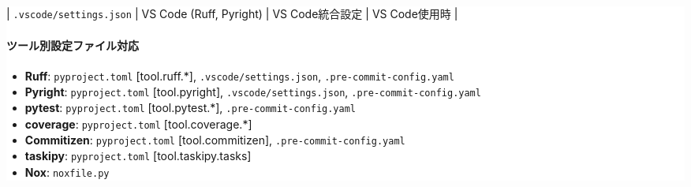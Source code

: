| `.vscode/settings.json` | VS Code (Ruff, Pyright) | VS Code統合設定 | VS Code使用時 |

#### ツール別設定ファイル対応

- **Ruff**: `pyproject.toml` [tool.ruff.*], `.vscode/settings.json`, `.pre-commit-config.yaml`
- **Pyright**: `pyproject.toml` [tool.pyright], `.vscode/settings.json`, `.pre-commit-config.yaml`
- **pytest**: `pyproject.toml` [tool.pytest.*], `.pre-commit-config.yaml`
- **coverage**: `pyproject.toml` [tool.coverage.*]
- **Commitizen**: `pyproject.toml` [tool.commitizen], `.pre-commit-config.yaml`
- **taskipy**: `pyproject.toml` [tool.taskipy.tasks]
- **Nox**: `noxfile.py`

